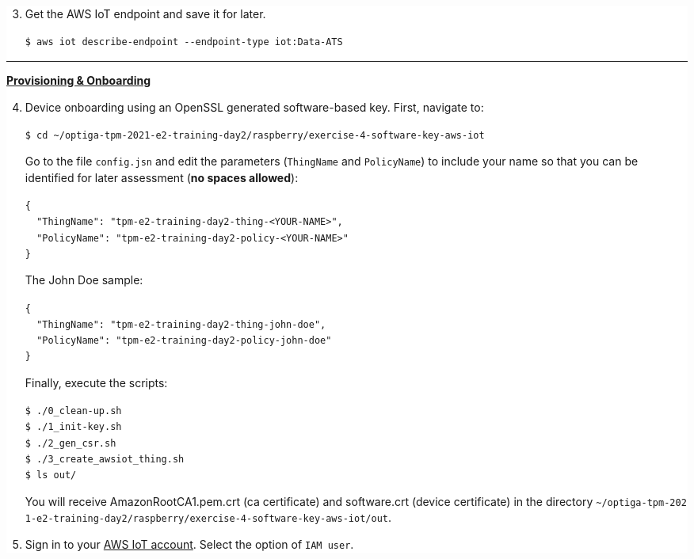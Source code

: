 3. Get the AWS IoT endpoint and save it for later.
    ```
    $ aws iot describe-endpoint --endpoint-type iot:Data-ATS
    ```

<hr>
<ins><b>Provisioning & Onboarding</b></ins>

4. Device onboarding using an OpenSSL generated software-based key. First, navigate to:
    ```
    $ cd ~/optiga-tpm-2021-e2-training-day2/raspberry/exercise-4-software-key-aws-iot
    ```
    Go to the file `config.jsn` and edit the parameters (`ThingName` and `PolicyName`) to include your name so that you can be identified for later assessment (**no spaces allowed**):
    ```
    {
      "ThingName": "tpm-e2-training-day2-thing-<YOUR-NAME>",
      "PolicyName": "tpm-e2-training-day2-policy-<YOUR-NAME>"
    }
    ```
    The John Doe sample:
    ```
    {
      "ThingName": "tpm-e2-training-day2-thing-john-doe",
      "PolicyName": "tpm-e2-training-day2-policy-john-doe"
    }
    ```
    Finally, execute the scripts:
    ```
    $ ./0_clean-up.sh
    $ ./1_init-key.sh
    $ ./2_gen_csr.sh
    $ ./3_create_awsiot_thing.sh
    $ ls out/
    ```
    You will receive AmazonRootCA1.pem.crt (ca certificate) and software.crt (device certificate) in the directory `~/optiga-tpm-2021-e2-training-day2/raspberry/exercise-4-software-key-aws-iot/out`.

5. Sign in to your [AWS IoT account](https://ap-southeast-1.console.aws.amazon.com/). Select the option of `IAM user`.
    <p align="center">